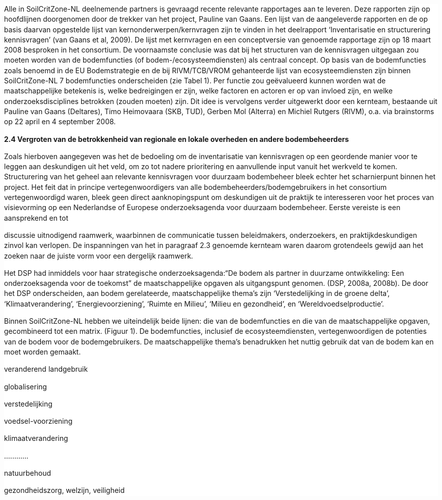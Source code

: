 Alle in SoilCritZone-NL deelnemende partners is gevraagd recente relevante rapportages aan te leveren. Deze rapporten zijn op hoofdlijnen doorgenomen door de trekker van het project, Pauline van Gaans. Een lijst van de aangeleverde rapporten en de op basis daarvan opgestelde lijst van kernonderwerpen/kernvragen zijn te vinden in het deelrapport ‘Inventarisatie en structurering kennisvragen’ (van Gaans et al, 2009). De lijst met kernvragen en een conceptversie van genoemde rapportage zijn op 18 maart 2008 besproken in het consortium. De voornaamste conclusie was dat bij het structuren van de kennisvragen uitgegaan zou moeten worden van de bodemfuncties (of bodem-/ecosysteemdiensten) als centraal concept. Op basis van de bodemfuncties zoals benoemd in de EU Bodemstrategie en de bij RIVM/TCB/VROM gehanteerde lijst van ecosysteemdiensten zijn binnen SoilCritZone-NL 7 bodemfuncties onderscheiden (zie Tabel 1). Per functie zou geëvalueerd kunnen worden wat de maatschappelijke betekenis is, welke bedreigingen er zijn, welke factoren en actoren er op van invloed zijn, en welke onderzoeksdisciplines betrokken (zouden moeten) zijn. Dit idee is vervolgens verder uitgewerkt door een kernteam, bestaande uit Pauline van Gaans (Deltares), Timo Heimovaara (SKB, TUD), Gerben Mol (Alterra) en Michiel Rutgers (RIVM), o.a. via brainstorms op 22 april en 4 september 2008. 

**2.4 Vergroten van de betrokkenheid van regionale en lokale overheden en andere bodembeheerders** 

Zoals hierboven aangegeven was het de bedoeling om de inventarisatie van kennisvragen op een geordende manier voor te leggen aan deskundigen uit het veld, om zo tot nadere prioritering en aanvullende input vanuit het werkveld te komen. Structurering van het geheel aan relevante kennisvragen voor duurzaam bodembeheer bleek echter het scharnierpunt binnen het project. Het feit dat in principe vertegenwoordigers van alle bodembeheerders/bodemgebruikers in het consortium vertegenwoordigd waren, bleek geen direct aanknopingspunt om deskundigen uit de praktijk te interesseren voor het proces van visievorming op een Nederlandse of Europese onderzoeksagenda voor duurzaam bodembeheer. Eerste vereiste is een aansprekend en tot 


discussie uitnodigend raamwerk, waarbinnen de communicatie tussen beleidmakers, onderzoekers, en praktijkdeskundigen zinvol kan verlopen. De inspanningen van het in paragraaf 2.3 genoemde kernteam waren daarom grotendeels gewijd aan het zoeken naar de juiste vorm voor een dergelijk raamwerk. 

Het DSP had inmiddels voor haar strategische onderzoeksagenda:“De bodem als partner in duurzame ontwikkeling: Een onderzoeksagenda voor de toekomst” de maatschappelijke opgaven als uitgangspunt genomen. (DSP, 2008a, 2008b). De door het DSP onderscheiden, aan bodem gerelateerde, maatschappelijke thema’s zijn ‘Verstedelijking in de groene delta’, ‘Klimaatverandering’, ‘Energievoorziening’, ‘Ruimte en Milieu’, ‘Milieu en gezondheid’, en ‘Wereldvoedselproductie’. 

Binnen SoilCritZone-NL hebben we uiteindelijk beide lijnen: die van de bodemfuncties en die van de maatschappelijke opgaven, gecombineerd tot een matrix. (Figuur 1). De bodemfuncties, inclusief de ecosysteemdiensten, vertegenwoordigen de potenties van de bodem voor de bodemgebruikers. De maatschappelijke thema’s benadrukken het nuttig gebruik dat van de bodem kan en moet worden gemaakt. 

 veranderend landgebruik 

 globalisering 

 verstedelijking 

 voedsel-voorziening 

 klimaatverandering 

 ............ 

 natuurbehoud 

 gezondheidszorg, welzijn, veiligheid 
